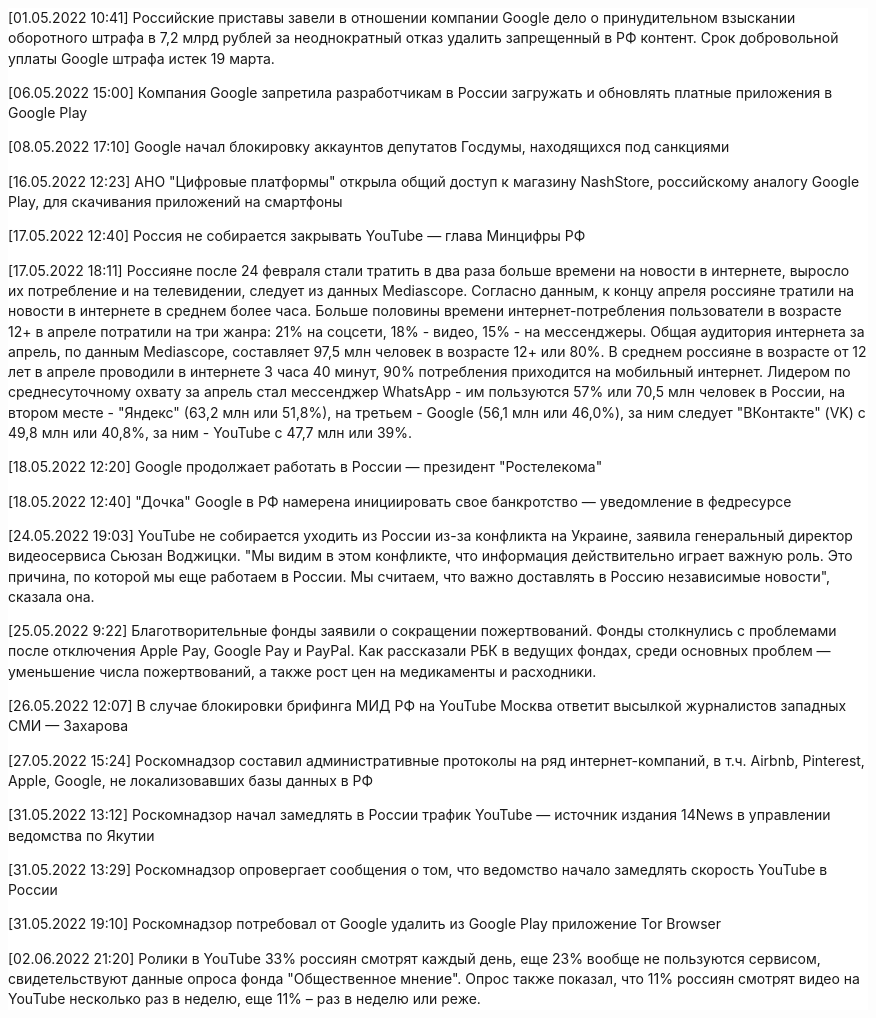 [01.05.2022 10:41] Российские приставы завели в отношении компании Google дело о  принудительном  взыскании оборотного штрафа в 7,2 млрд рублей за неоднократный отказ удалить запрещенный в РФ контент. Срок добровольной уплаты Google штрафа истек 19 марта. 

[06.05.2022 15:00] Компания Google запретила разработчикам в России загружать и обновлять платные приложения в Google Play

[08.05.2022 17:10] Google начал блокировку аккаунтов депутатов Госдумы, находящихся под санкциями

[16.05.2022 12:23] АНО "Цифровые платформы" открыла общий доступ к магазину NashStore, российскому аналогу Google Play, для скачивания приложений на смартфоны

[17.05.2022 12:40] Россия не собирается закрывать YouTube — глава Минцифры РФ

[17.05.2022 18:11] Россияне после 24 февраля стали тратить в два раза больше времени на новости в интернете, выросло их потребление и на телевидении, следует из данных Mediascope.
 Согласно данным, к концу апреля россияне тратили на новости в интернете в среднем более часа. Больше половины времени интернет-потребления пользователи в возрасте 12+ в апреле потратили на три жанра: 21% на соцсети, 18% - видео, 15% - на мессенджеры. Общая аудитория интернета за апрель, по данным Mediascope, составляет 97,5 млн человек в возрасте 12+ или 80%. В среднем россияне в возрасте от 12 лет в апреле проводили в интернете 3 часа 40 минут, 90% потребления приходится на мобильный интернет. Лидером по среднесуточному охвату за апрель стал мессенджер WhatsApp - им пользуются 57% или 70,5 млн человек в России, на втором месте - "Яндекс" (63,2 млн или 51,8%), на третьем - Google (56,1 млн или 46,0%), за ним следует "ВКонтакте" (VK) c 49,8 млн или 40,8%, за ним - YouTube с 47,7 млн или 39%. 

[18.05.2022 12:20] Google продолжает работать в России — президент "Ростелекома"

[18.05.2022 12:40] "Дочка" Google в РФ намерена инициировать свое банкротство — уведомление в федресурсе

[24.05.2022 19:03] YouTube не собирается уходить из России из-за конфликта на Украине, заявила генеральный директор видеосервиса Сьюзан Воджицки.  "Мы видим в этом конфликте, что информация действительно играет важную роль. Это причина, по которой мы еще работаем в России. Мы считаем, что важно доставлять в Россию независимые новости", сказала она. 

[25.05.2022 9:22] Благотворительные фонды заявили о сокращении пожертвований. Фонды столкнулись с проблемами после отключения Apple Pay, Google Pay и PayPal. Как рассказали РБК в ведущих фондах, среди основных проблем — уменьшение числа пожертвований, а также рост цен на медикаменты и расходники. 

[26.05.2022 12:07] В случае блокировки брифинга МИД РФ на YouTube Москва ответит высылкой журналистов западных СМИ — Захарова

[27.05.2022 15:24] Роскомнадзор составил административные протоколы на ряд интернет-компаний, в т.ч. Airbnb, Pinterest, Apple, Google, не локализовавших базы данных в РФ

[31.05.2022 13:12] Роскомнадзор начал замедлять в России трафик YouTube — источник издания 14News в управлении ведомства по Якутии

[31.05.2022 13:29] Роскомнадзор опровергает  сообщения  о том, что ведомство начало замедлять скорость YouTube в России 

[31.05.2022 19:10] Роскомнадзор потребовал от Google удалить из Google Play приложение Tor Browser

[02.06.2022 21:20] Ролики в YouTube 33% россиян смотрят каждый день, еще 23% вообще не пользуются сервисом, свидетельствуют данные опроса фонда "Общественное мнение".  Опрос также показал, что 11% россиян смотрят видео на YouTube несколько раз в неделю, еще 11% – раз в неделю или реже.
